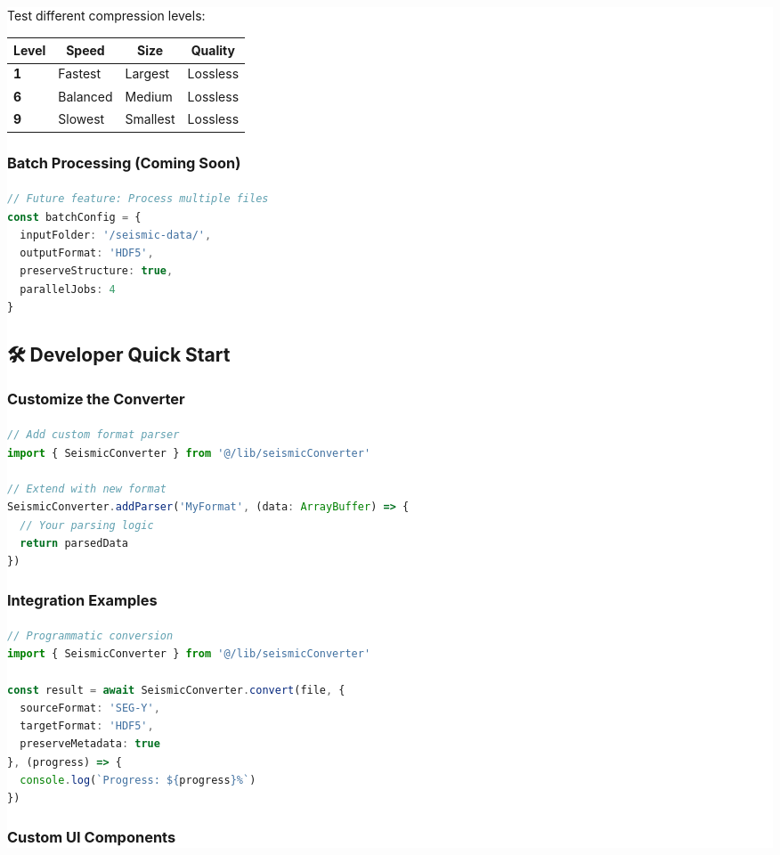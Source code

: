 Test different compression levels:

| Level | Speed | Size | Quality |
|-------|-------|------|---------|
| **1** | Fastest | Largest | Lossless |
| **6** | Balanced | Medium | Lossless |
| **9** | Slowest | Smallest | Lossless |

### **Batch Processing** (Coming Soon)

```typescript
// Future feature: Process multiple files
const batchConfig = {
  inputFolder: '/seismic-data/',
  outputFormat: 'HDF5',
  preserveStructure: true,
  parallelJobs: 4
}
```

## 🛠️ Developer Quick Start

### **Customize the Converter**

```typescript
// Add custom format parser
import { SeismicConverter } from '@/lib/seismicConverter'

// Extend with new format
SeismicConverter.addParser('MyFormat', (data: ArrayBuffer) => {
  // Your parsing logic
  return parsedData
})
```

### **Integration Examples**

```typescript
// Programmatic conversion
import { SeismicConverter } from '@/lib/seismicConverter'

const result = await SeismicConverter.convert(file, {
  sourceFormat: 'SEG-Y',
  targetFormat: 'HDF5',
  preserveMetadata: true
}, (progress) => {
  console.log(`Progress: ${progress}%`)
})
```

### **Custom UI Components**
